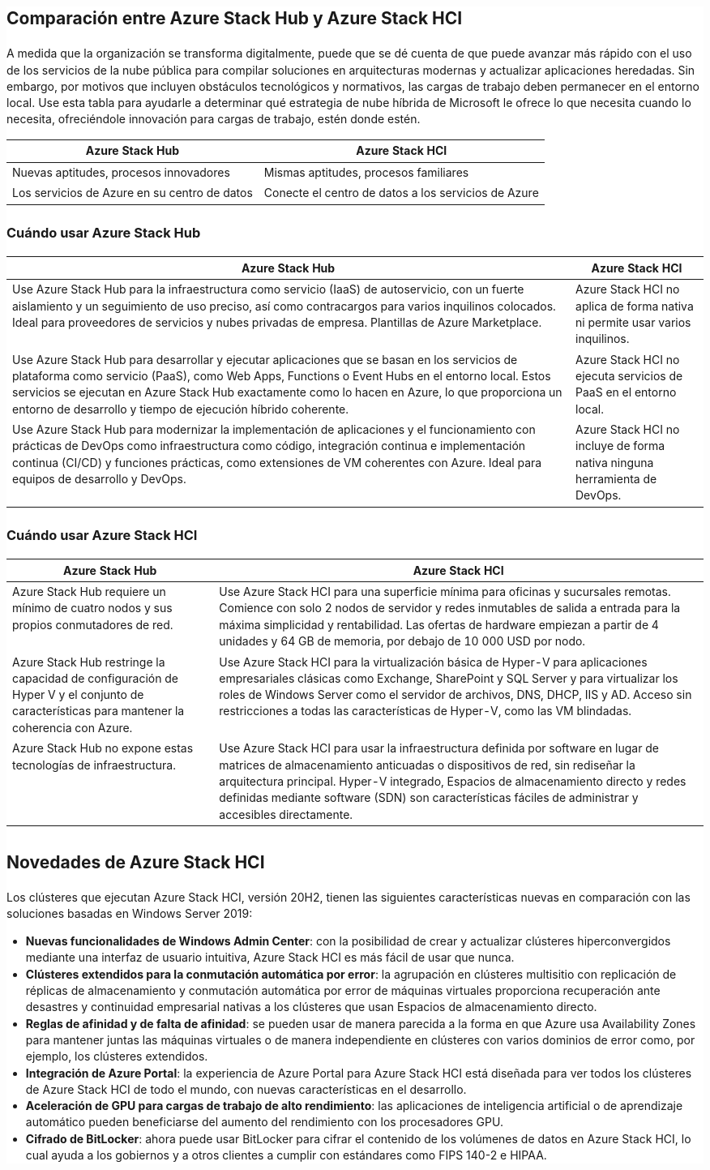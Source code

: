 ## <a name="compare-azure-stack-hub-and-azure-stack-hci"></a>Comparación entre Azure Stack Hub y Azure Stack HCI

A medida que la organización se transforma digitalmente, puede que se dé cuenta de que puede avanzar más rápido con el uso de los servicios de la nube pública para compilar soluciones en arquitecturas modernas y actualizar aplicaciones heredadas. Sin embargo, por motivos que incluyen obstáculos tecnológicos y normativos, las cargas de trabajo deben permanecer en el entorno local. Use esta tabla para ayudarle a determinar qué estrategia de nube híbrida de Microsoft le ofrece lo que necesita cuando lo necesita, ofreciéndole innovación para cargas de trabajo, estén donde estén.

| Azure Stack Hub | Azure Stack HCI |
| --------------- | --------------- |
| Nuevas aptitudes, procesos innovadores | Mismas aptitudes, procesos familiares |
| Los servicios de Azure en su centro de datos | Conecte el centro de datos a los servicios de Azure |

### <a name="when-to-use-azure-stack-hub"></a>Cuándo usar Azure Stack Hub

| Azure Stack Hub | Azure Stack HCI |
| --------------- | --------------- |
| Use Azure Stack Hub para la infraestructura como servicio (IaaS) de autoservicio, con un fuerte aislamiento y un seguimiento de uso preciso, así como contracargos para varios inquilinos colocados. Ideal para proveedores de servicios y nubes privadas de empresa. Plantillas de Azure Marketplace. | Azure Stack HCI no aplica de forma nativa ni permite usar varios inquilinos. |
| Use Azure Stack Hub para desarrollar y ejecutar aplicaciones que se basan en los servicios de plataforma como servicio (PaaS), como Web Apps, Functions o Event Hubs en el entorno local. Estos servicios se ejecutan en Azure Stack Hub exactamente como lo hacen en Azure, lo que proporciona un entorno de desarrollo y tiempo de ejecución híbrido coherente. | Azure Stack HCI no ejecuta servicios de PaaS en el entorno local. |
| Use Azure Stack Hub para modernizar la implementación de aplicaciones y el funcionamiento con prácticas de DevOps como infraestructura como código, integración continua e implementación continua (CI/CD) y funciones prácticas, como extensiones de VM coherentes con Azure. Ideal para equipos de desarrollo y DevOps. | Azure Stack HCI no incluye de forma nativa ninguna herramienta de DevOps. |

### <a name="when-to-use-azure-stack-hci"></a>Cuándo usar Azure Stack HCI

| Azure Stack Hub | Azure Stack HCI |
| --------------- | --------------- |
| Azure Stack Hub requiere un mínimo de cuatro nodos y sus propios conmutadores de red. | Use Azure Stack HCI para una superficie mínima para oficinas y sucursales remotas. Comience con solo 2 nodos de servidor y redes inmutables de salida a entrada para la máxima simplicidad y rentabilidad. Las ofertas de hardware empiezan a partir de 4 unidades y 64 GB de memoria, por debajo de 10 000 USD por nodo. |
| Azure Stack Hub restringe la capacidad de configuración de Hyper V y el conjunto de características para mantener la coherencia con Azure. | Use Azure Stack HCI para la virtualización básica de Hyper-V para aplicaciones empresariales clásicas como Exchange, SharePoint y SQL Server y para virtualizar los roles de Windows Server como el servidor de archivos, DNS, DHCP, IIS y AD. Acceso sin restricciones a todas las características de Hyper-V, como las VM blindadas.|
| Azure Stack Hub no expone estas tecnologías de infraestructura. | Use Azure Stack HCI para usar la infraestructura definida por software en lugar de matrices de almacenamiento anticuadas o dispositivos de red, sin rediseñar la arquitectura principal. Hyper-V integrado, Espacios de almacenamiento directo y redes definidas mediante software (SDN) son características fáciles de administrar y accesibles directamente. |

## <a name="whats-new-in-azure-stack-hci"></a>Novedades de Azure Stack HCI

Los clústeres que ejecutan Azure Stack HCI, versión 20H2, tienen las siguientes características nuevas en comparación con las soluciones basadas en Windows Server 2019:

- **Nuevas funcionalidades de Windows Admin Center**: con la posibilidad de crear y actualizar clústeres hiperconvergidos mediante una interfaz de usuario intuitiva, Azure Stack HCI es más fácil de usar que nunca.
- **Clústeres extendidos para la conmutación automática por error**: la agrupación en clústeres multisitio con replicación de réplicas de almacenamiento y conmutación automática por error de máquinas virtuales proporciona recuperación ante desastres y continuidad empresarial nativas a los clústeres que usan Espacios de almacenamiento directo.
- **Reglas de afinidad y de falta de afinidad**: se pueden usar de manera parecida a la forma en que Azure usa Availability Zones para mantener juntas las máquinas virtuales o de manera independiente en clústeres con varios dominios de error como, por ejemplo, los clústeres extendidos.
- **Integración de Azure Portal**: la experiencia de Azure Portal para Azure Stack HCI está diseñada para ver todos los clústeres de Azure Stack HCI de todo el mundo, con nuevas características en el desarrollo.
- **Aceleración de GPU para cargas de trabajo de alto rendimiento**: las aplicaciones de inteligencia artificial o de aprendizaje automático pueden beneficiarse del aumento del rendimiento con los procesadores GPU.
- **Cifrado de BitLocker**: ahora puede usar BitLocker para cifrar el contenido de los volúmenes de datos en Azure Stack HCI, lo cual ayuda a los gobiernos y a otros clientes a cumplir con estándares como FIPS 140-2 e HIPAA.